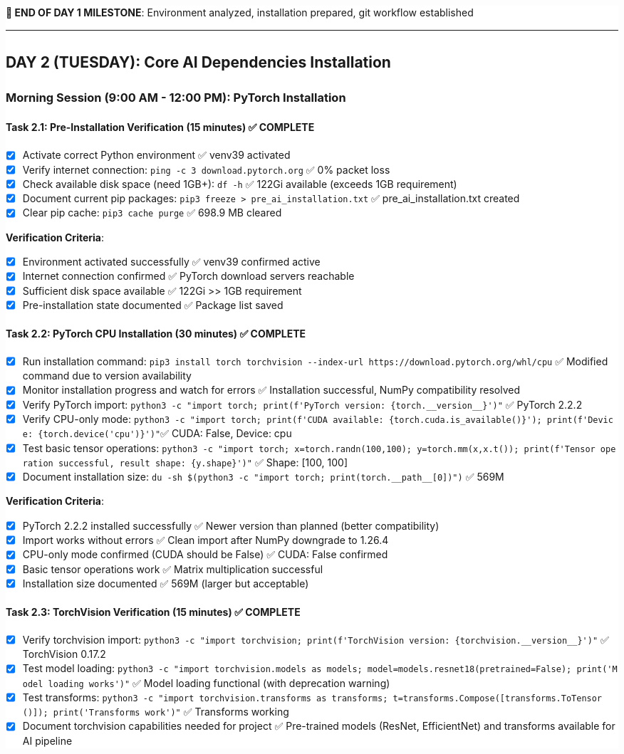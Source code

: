 **📍 END OF DAY 1 MILESTONE**: Environment analyzed, installation prepared, git workflow established

---

## **DAY 2 (TUESDAY): Core AI Dependencies Installation**

### **Morning Session (9:00 AM - 12:00 PM): PyTorch Installation**

#### **Task 2.1: Pre-Installation Verification** (15 minutes) ✅ COMPLETE
- [x] Activate correct Python environment ✅ venv39 activated
- [x] Verify internet connection: `ping -c 3 download.pytorch.org` ✅ 0% packet loss
- [x] Check available disk space (need 1GB+): `df -h` ✅ 122Gi available (exceeds 1GB requirement)
- [x] Document current pip packages: `pip3 freeze > pre_ai_installation.txt` ✅ pre_ai_installation.txt created
- [x] Clear pip cache: `pip3 cache purge` ✅ 698.9 MB cleared

**Verification Criteria**:
- [x] Environment activated successfully ✅ venv39 confirmed active
- [x] Internet connection confirmed ✅ PyTorch download servers reachable
- [x] Sufficient disk space available ✅ 122Gi >> 1GB requirement
- [x] Pre-installation state documented ✅ Package list saved

#### **Task 2.2: PyTorch CPU Installation** (30 minutes) ✅ COMPLETE
- [x] Run installation command: `pip3 install torch torchvision --index-url https://download.pytorch.org/whl/cpu` ✅ Modified command due to version availability
- [x] Monitor installation progress and watch for errors ✅ Installation successful, NumPy compatibility resolved
- [x] Verify PyTorch import: `python3 -c "import torch; print(f'PyTorch version: {torch.__version__}')"` ✅ PyTorch 2.2.2
- [x] Verify CPU-only mode: `python3 -c "import torch; print(f'CUDA available: {torch.cuda.is_available()}'); print(f'Device: {torch.device('cpu')}')"`✅ CUDA: False, Device: cpu
- [x] Test basic tensor operations: `python3 -c "import torch; x=torch.randn(100,100); y=torch.mm(x,x.t()); print(f'Tensor operation successful, result shape: {y.shape}')"` ✅ Shape: [100, 100]
- [x] Document installation size: `du -sh $(python3 -c "import torch; print(torch.__path__[0])")` ✅ 569M

**Verification Criteria**:
- [x] PyTorch 2.2.2 installed successfully ✅ Newer version than planned (better compatibility)
- [x] Import works without errors ✅ Clean import after NumPy downgrade to 1.26.4
- [x] CPU-only mode confirmed (CUDA should be False) ✅ CUDA: False confirmed
- [x] Basic tensor operations work ✅ Matrix multiplication successful
- [x] Installation size documented ✅ 569M (larger but acceptable)

#### **Task 2.3: TorchVision Verification** (15 minutes) ✅ COMPLETE
- [x] Verify torchvision import: `python3 -c "import torchvision; print(f'TorchVision version: {torchvision.__version__}')"` ✅ TorchVision 0.17.2
- [x] Test model loading: `python3 -c "import torchvision.models as models; model=models.resnet18(pretrained=False); print('Model loading works')"` ✅ Model loading functional (with deprecation warning)
- [x] Test transforms: `python3 -c "import torchvision.transforms as transforms; t=transforms.Compose([transforms.ToTensor()]); print('Transforms work')"` ✅ Transforms working
- [x] Document torchvision capabilities needed for project ✅ Pre-trained models (ResNet, EfficientNet) and transforms available for AI pipeline
